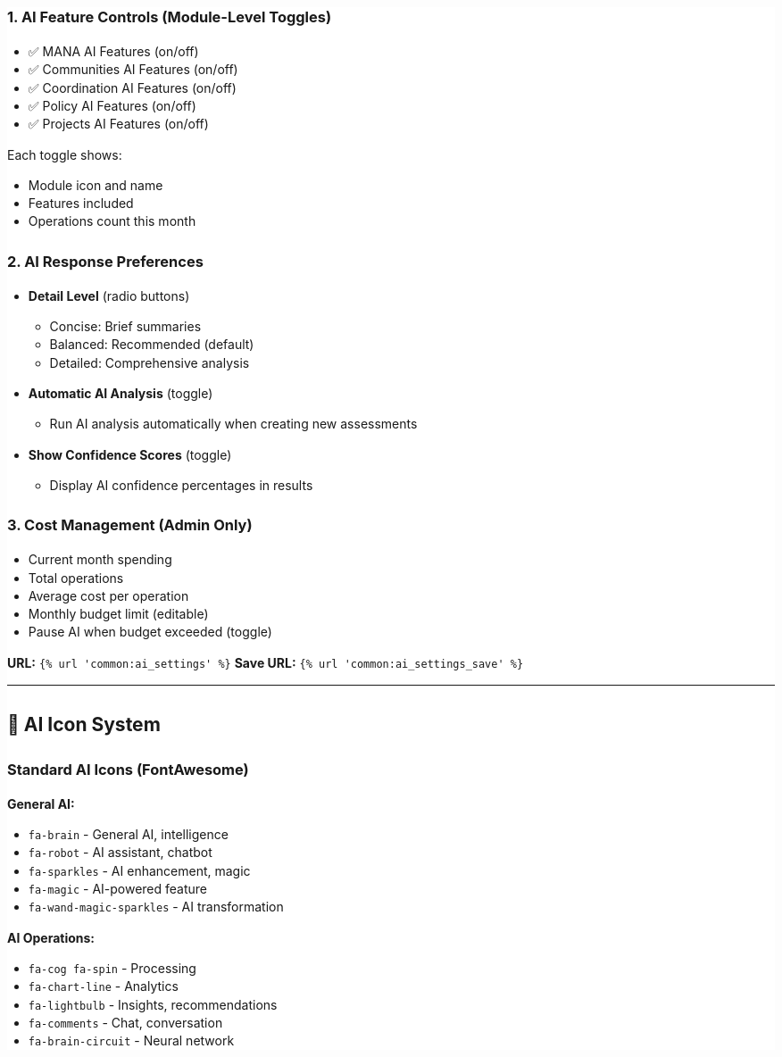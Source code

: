 ### 1. AI Feature Controls (Module-Level Toggles)
- ✅ MANA AI Features (on/off)
- ✅ Communities AI Features (on/off)
- ✅ Coordination AI Features (on/off)
- ✅ Policy AI Features (on/off)
- ✅ Projects AI Features (on/off)

Each toggle shows:
- Module icon and name
- Features included
- Operations count this month

### 2. AI Response Preferences
- **Detail Level** (radio buttons)
  - Concise: Brief summaries
  - Balanced: Recommended (default)
  - Detailed: Comprehensive analysis

- **Automatic AI Analysis** (toggle)
  - Run AI analysis automatically when creating new assessments

- **Show Confidence Scores** (toggle)
  - Display AI confidence percentages in results

### 3. Cost Management (Admin Only)
- Current month spending
- Total operations
- Average cost per operation
- Monthly budget limit (editable)
- Pause AI when budget exceeded (toggle)

**URL:** `{% url 'common:ai_settings' %}`
**Save URL:** `{% url 'common:ai_settings_save' %}`

---

## 🎨 AI Icon System

### Standard AI Icons (FontAwesome)

**General AI:**
- `fa-brain` - General AI, intelligence
- `fa-robot` - AI assistant, chatbot
- `fa-sparkles` - AI enhancement, magic
- `fa-magic` - AI-powered feature
- `fa-wand-magic-sparkles` - AI transformation

**AI Operations:**
- `fa-cog fa-spin` - Processing
- `fa-chart-line` - Analytics
- `fa-lightbulb` - Insights, recommendations
- `fa-comments` - Chat, conversation
- `fa-brain-circuit` - Neural network
